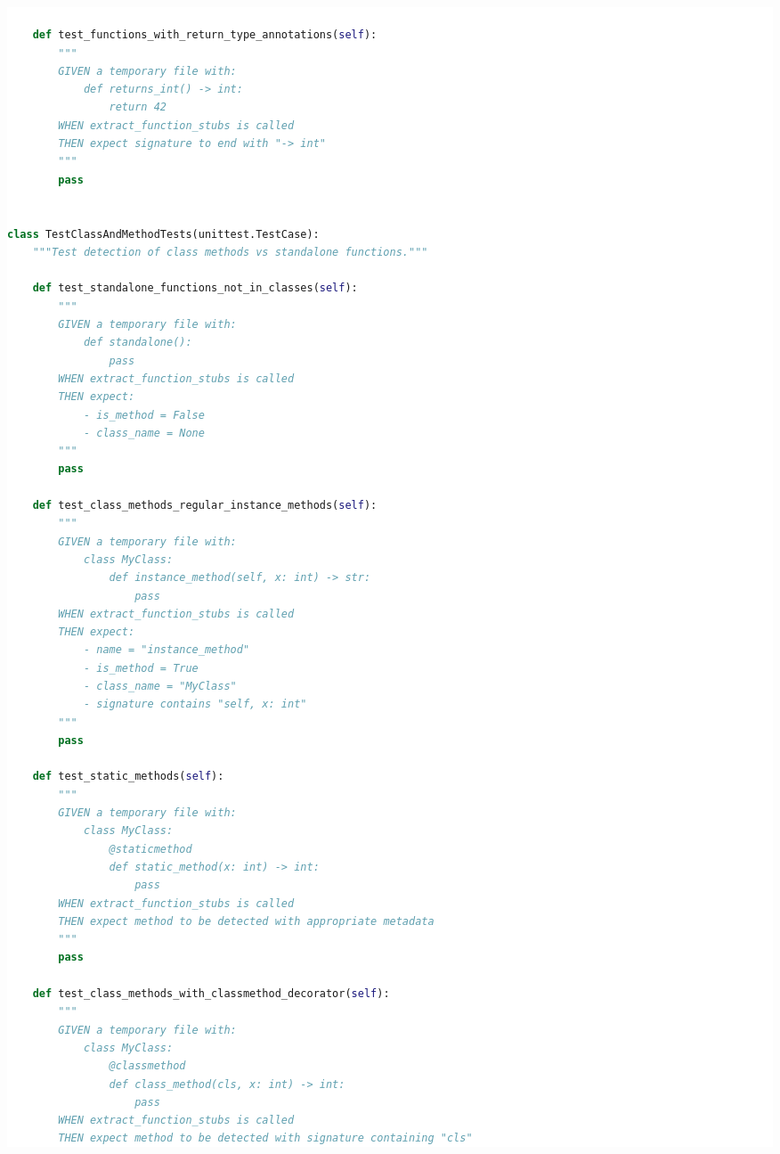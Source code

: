 ```python
    
    def test_functions_with_return_type_annotations(self):
        """
        GIVEN a temporary file with:
            def returns_int() -> int:
                return 42
        WHEN extract_function_stubs is called
        THEN expect signature to end with "-> int"
        """
        pass


class TestClassAndMethodTests(unittest.TestCase):
    """Test detection of class methods vs standalone functions."""
    
    def test_standalone_functions_not_in_classes(self):
        """
        GIVEN a temporary file with:
            def standalone():
                pass
        WHEN extract_function_stubs is called
        THEN expect:
            - is_method = False
            - class_name = None
        """
        pass
    
    def test_class_methods_regular_instance_methods(self):
        """
        GIVEN a temporary file with:
            class MyClass:
                def instance_method(self, x: int) -> str:
                    pass
        WHEN extract_function_stubs is called
        THEN expect:
            - name = "instance_method"
            - is_method = True
            - class_name = "MyClass"
            - signature contains "self, x: int"
        """
        pass
    
    def test_static_methods(self):
        """
        GIVEN a temporary file with:
            class MyClass:
                @staticmethod
                def static_method(x: int) -> int:
                    pass
        WHEN extract_function_stubs is called
        THEN expect method to be detected with appropriate metadata
        """
        pass
    
    def test_class_methods_with_classmethod_decorator(self):
        """
        GIVEN a temporary file with:
            class MyClass:
                @classmethod
                def class_method(cls, x: int) -> int:
                    pass
        WHEN extract_function_stubs is called
        THEN expect method to be detected with signature containing "cls"
```